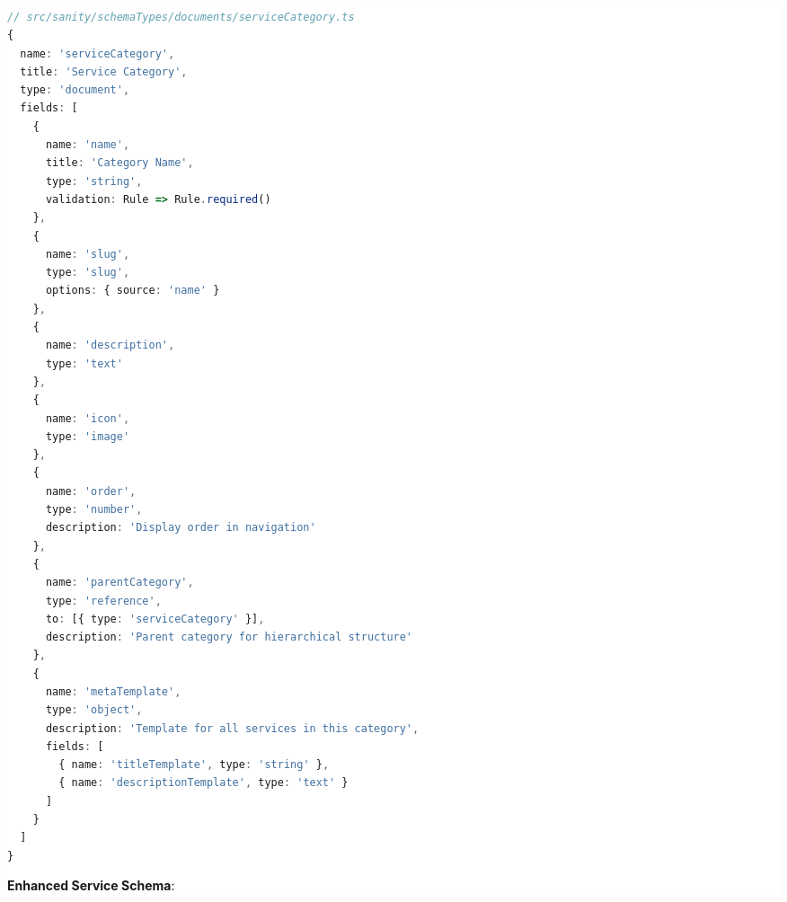 ```typescript
// src/sanity/schemaTypes/documents/serviceCategory.ts
{
  name: 'serviceCategory',
  title: 'Service Category',
  type: 'document',
  fields: [
    {
      name: 'name',
      title: 'Category Name',
      type: 'string',
      validation: Rule => Rule.required()
    },
    {
      name: 'slug',
      type: 'slug',
      options: { source: 'name' }
    },
    {
      name: 'description',
      type: 'text'
    },
    {
      name: 'icon',
      type: 'image'
    },
    {
      name: 'order',
      type: 'number',
      description: 'Display order in navigation'
    },
    {
      name: 'parentCategory',
      type: 'reference',
      to: [{ type: 'serviceCategory' }],
      description: 'Parent category for hierarchical structure'
    },
    {
      name: 'metaTemplate',
      type: 'object',
      description: 'Template for all services in this category',
      fields: [
        { name: 'titleTemplate', type: 'string' },
        { name: 'descriptionTemplate', type: 'text' }
      ]
    }
  ]
}
```

**Enhanced Service Schema**:
